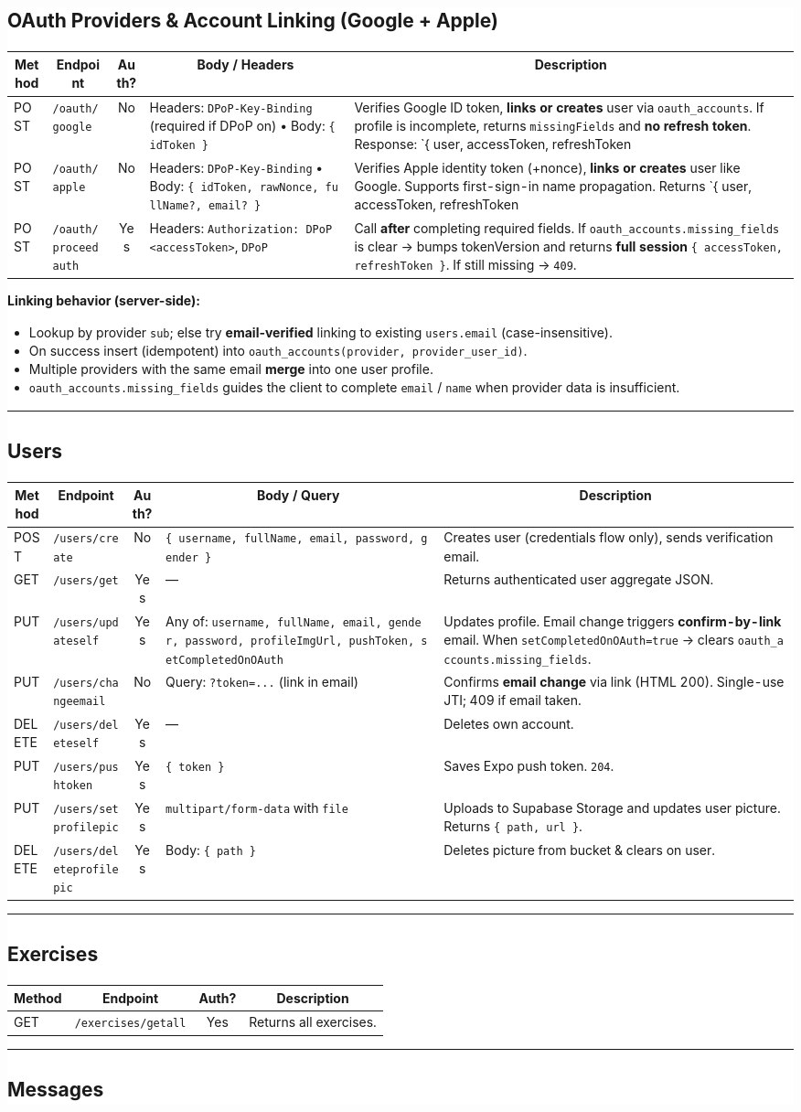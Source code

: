 
## OAuth Providers & Account Linking (Google + Apple)

| Method | Endpoint               | Auth?  | Body / Headers                                                                                                                                                         | Description |
|--------|------------------------|:------:|-----------------------------------------------------------------------------------------------------------------------------------------------------------------------|-------------|
| POST   | `/oauth/google`        |  No    | Headers: `DPoP-Key-Binding` (required if DPoP on) • Body: `{ idToken }`                                                                                                | Verifies Google ID token, **links or creates** user via `oauth_accounts`. If profile is incomplete, returns `missingFields` and **no refresh token**. Response: `{ user, accessToken, refreshToken|null, missingFields? }`. |
| POST   | `/oauth/apple`         |  No    | Headers: `DPoP-Key-Binding` • Body: `{ idToken, rawNonce, fullName?, email? }`                                                                                         | Verifies Apple identity token (+nonce), **links or creates** user like Google. Supports first-sign-in name propagation. Returns `{ user, accessToken, refreshToken|null, missingFields? }`. |
| POST   | `/oauth/proceedauth`   |  Yes   | Headers: `Authorization: DPoP <accessToken>`, `DPoP`                                                                                                                   | Call **after** completing required fields. If `oauth_accounts.missing_fields` is clear → bumps tokenVersion and returns **full session** `{ accessToken, refreshToken }`. If still missing → `409`. |

**Linking behavior (server-side):**
- Lookup by provider `sub`; else try **email-verified** linking to existing `users.email` (case-insensitive).
- On success insert (idempotent) into `oauth_accounts(provider, provider_user_id)`.
- Multiple providers with the same email **merge** into one user profile.
- `oauth_accounts.missing_fields` guides the client to complete `email` / `name` when provider data is insufficient.

---

## Users

| Method | Endpoint                  | Auth? | Body / Query                                                                                       | Description |
|--------|---------------------------|:-----:|-----------------------------------------------------------------------------------------------------|-------------|
| POST   | `/users/create`           |  No   | `{ username, fullName, email, password, gender }`                                                  | Creates user (credentials flow only), sends verification email. |
| GET    | `/users/get`              | Yes   | —                                                                                                   | Returns authenticated user aggregate JSON. |
| PUT    | `/users/updateself`       | Yes   | Any of: `username, fullName, email, gender, password, profileImgUrl, pushToken, setCompletedOnOAuth` | Updates profile. Email change triggers **confirm-by-link** email. When `setCompletedOnOAuth=true` → clears `oauth_accounts.missing_fields`. |
| PUT    | `/users/changeemail`      |  No   | Query: `?token=...` (link in email)                                                                 | Confirms **email change** via link (HTML 200). Single-use JTI; 409 if email taken. |
| DELETE | `/users/deleteself`       | Yes   | —                                                                                                   | Deletes own account. |
| PUT    | `/users/pushtoken`        | Yes   | `{ token }`                                                                                         | Saves Expo push token. `204`. |
| PUT    | `/users/setprofilepic`    | Yes   | `multipart/form-data` with `file`                                                                   | Uploads to Supabase Storage and updates user picture. Returns `{ path, url }`. |
| DELETE | `/users/deleteprofilepic` | Yes   | Body: `{ path }`                                                                                    | Deletes picture from bucket & clears on user. |

---

## Exercises

| Method | Endpoint            | Auth? | Description |
|--------|---------------------|:-----:|-------------|
| GET    | `/exercises/getall` | Yes   | Returns all exercises. |

---

## Messages

